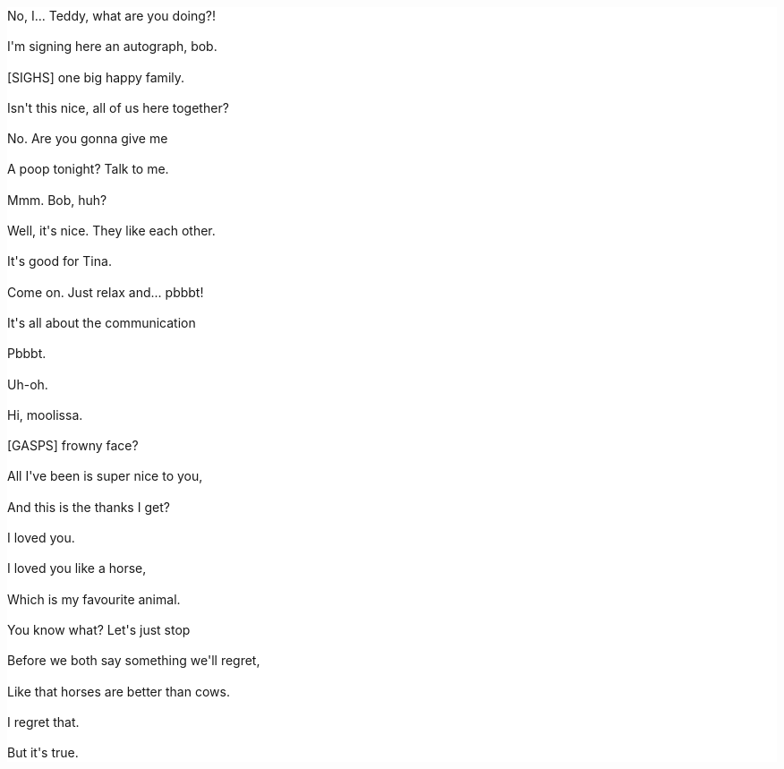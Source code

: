 No, I...
Teddy, what are you doing?!

I'm signing here
an autograph, bob.

[SIGHS]
one big happy family.

Isn't this nice,
all of us here together?

No.
Are you gonna give me

A poop tonight?
Talk to me.

Mmm. Bob, huh?

Well, it's nice.
They like each other.

It's good for Tina.

Come on. Just relax
and... pbbbt!

It's all about the communication

Pbbbt.

Uh-oh.

Hi, moolissa.

[GASPS]
frowny face?

All I've been
is super nice to you,

And this is the thanks I get?

I loved you.

I loved you like a horse,

Which is my favourite animal.

You know what?
Let's just stop

Before we both say
something we'll regret,

Like that horses
are better than cows.

I regret that.

But it's true.
